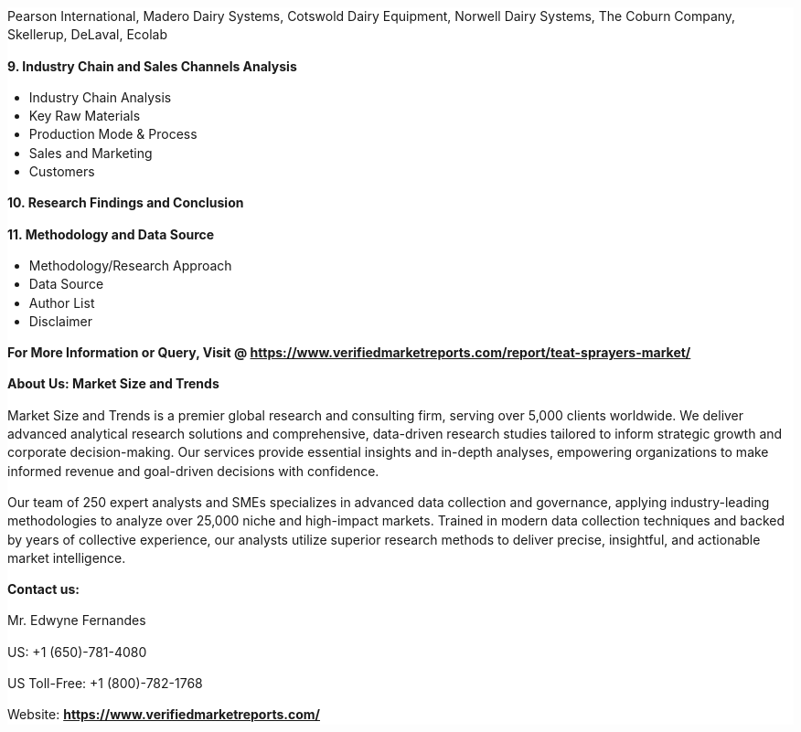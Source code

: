 Pearson International, Madero Dairy Systems, Cotswold Dairy Equipment, Norwell Dairy Systems, The Coburn Company, Skellerup, DeLaval, Ecolab</strong></p><p><strong>9. Industry Chain and Sales Channels Analysis</strong></p><ul><li>Industry Chain Analysis</li><li>Key Raw Materials</li><li>Production Mode &amp; Process</li><li>Sales and Marketing</li><li>Customers</li></ul><p><strong>10. Research Findings and Conclusion</strong></p><p><strong>11. Methodology and Data Source</strong></p><ul><li>Methodology/Research Approach</li><li>Data Source</li><li>Author List</li><li>Disclaimer</li></ul></p><p><strong>For More Information or Query, Visit @ <a href="https://www.verifiedmarketreports.com/report/teat-sprayers-market/">https://www.verifiedmarketreports.com/report/teat-sprayers-market/</a></strong></p><p><strong>About Us: Market Size and Trends</strong></p><p>Market Size and Trends is a premier global research and consulting firm, serving over 5,000 clients worldwide. We deliver advanced analytical research solutions and comprehensive, data-driven research studies tailored to inform strategic growth and corporate decision-making. Our services provide essential insights and in-depth analyses, empowering organizations to make informed revenue and goal-driven decisions with confidence.</p><p>Our team of 250 expert analysts and SMEs specializes in advanced data collection and governance, applying industry-leading methodologies to analyze over 25,000 niche and high-impact markets. Trained in modern data collection techniques and backed by years of collective experience, our analysts utilize superior research methods to deliver precise, insightful, and actionable market intelligence.</p><p><strong>Contact us:</strong></p><p>Mr. Edwyne Fernandes</p><p>US: +1 (650)-781-4080</p><p>US Toll-Free: +1 (800)-782-1768</p><p>Website: <strong><a href="https://www.verifiedmarketreports.com/">https://www.verifiedmarketreports.com/</a></strong></p>
